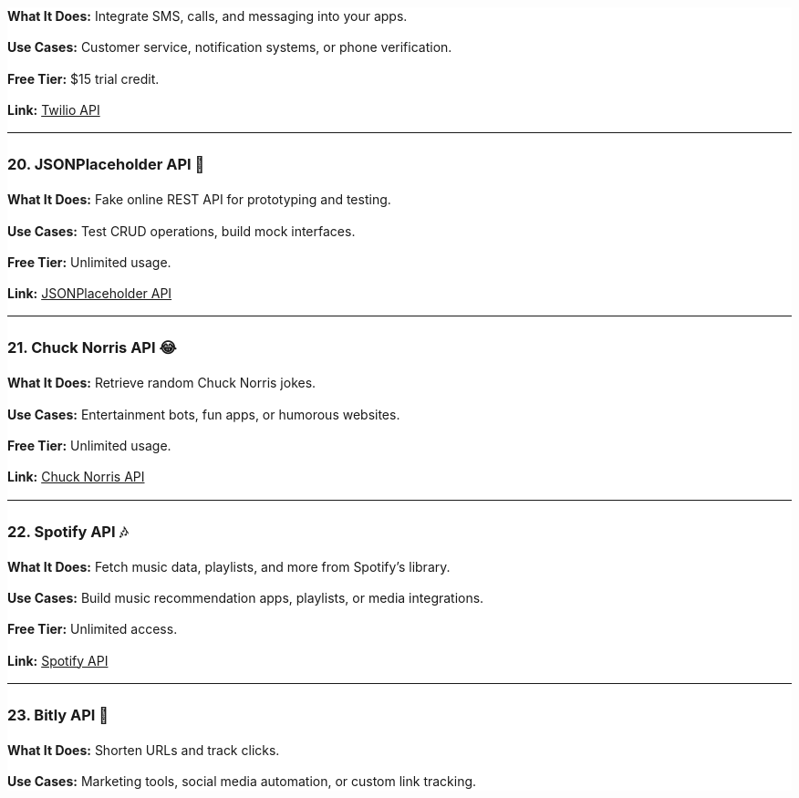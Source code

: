**What It Does:** Integrate SMS, calls, and messaging into your apps.

**Use Cases:** Customer service, notification systems, or phone verification.

**Free Tier:** $15 trial credit.

**Link:** [Twilio API](https://www.twilio.com/)

___

### [](https://dev.to/hanzla-mirza/60-powerful-best-and-100-free-apis-every-developer-should-know-in-2024-2i46?context=digest#20-jsonplaceholder-api)**20\. JSONPlaceholder API** 🔗

**What It Does:** Fake online REST API for prototyping and testing.

**Use Cases:** Test CRUD operations, build mock interfaces.

**Free Tier:** Unlimited usage.

**Link:** [JSONPlaceholder API](https://jsonplaceholder.typicode.com/)

___

### [](https://dev.to/hanzla-mirza/60-powerful-best-and-100-free-apis-every-developer-should-know-in-2024-2i46?context=digest#21-chuck-norris-api)**21\. Chuck Norris API** 😂

**What It Does:** Retrieve random Chuck Norris jokes.

**Use Cases:** Entertainment bots, fun apps, or humorous websites.

**Free Tier:** Unlimited usage.

**Link:** [Chuck Norris API](https://api.chucknorris.io/)

___

### [](https://dev.to/hanzla-mirza/60-powerful-best-and-100-free-apis-every-developer-should-know-in-2024-2i46?context=digest#22-spotify-api)**22\. Spotify API** 🎶

**What It Does:** Fetch music data, playlists, and more from Spotify’s library.

**Use Cases:** Build music recommendation apps, playlists, or media integrations.

**Free Tier:** Unlimited access.

**Link:** [Spotify API](https://developer.spotify.com/documentation/web-api/)

___

### [](https://dev.to/hanzla-mirza/60-powerful-best-and-100-free-apis-every-developer-should-know-in-2024-2i46?context=digest#23-bitly-api)**23\. Bitly API** 🔗

**What It Does:** Shorten URLs and track clicks.

**Use Cases:** Marketing tools, social media automation, or custom link tracking.
